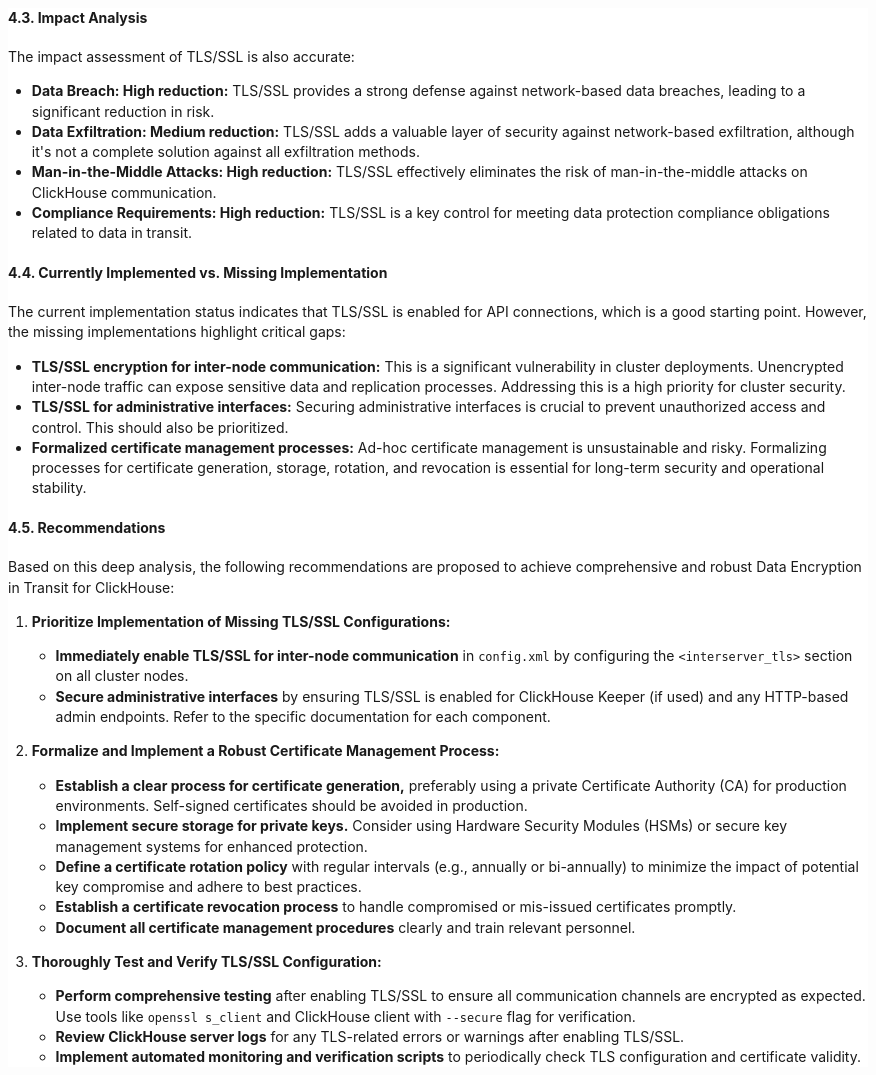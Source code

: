 #### 4.3. Impact Analysis

The impact assessment of TLS/SSL is also accurate:

*   **Data Breach: High reduction:** TLS/SSL provides a strong defense against network-based data breaches, leading to a significant reduction in risk.
*   **Data Exfiltration: Medium reduction:** TLS/SSL adds a valuable layer of security against network-based exfiltration, although it's not a complete solution against all exfiltration methods.
*   **Man-in-the-Middle Attacks: High reduction:** TLS/SSL effectively eliminates the risk of man-in-the-middle attacks on ClickHouse communication.
*   **Compliance Requirements: High reduction:** TLS/SSL is a key control for meeting data protection compliance obligations related to data in transit.

#### 4.4. Currently Implemented vs. Missing Implementation

The current implementation status indicates that TLS/SSL is enabled for API connections, which is a good starting point. However, the missing implementations highlight critical gaps:

*   **TLS/SSL encryption for inter-node communication:** This is a significant vulnerability in cluster deployments. Unencrypted inter-node traffic can expose sensitive data and replication processes. Addressing this is a high priority for cluster security.
*   **TLS/SSL for administrative interfaces:** Securing administrative interfaces is crucial to prevent unauthorized access and control. This should also be prioritized.
*   **Formalized certificate management processes:**  Ad-hoc certificate management is unsustainable and risky. Formalizing processes for certificate generation, storage, rotation, and revocation is essential for long-term security and operational stability.

#### 4.5. Recommendations

Based on this deep analysis, the following recommendations are proposed to achieve comprehensive and robust Data Encryption in Transit for ClickHouse:

1.  **Prioritize Implementation of Missing TLS/SSL Configurations:**
    *   **Immediately enable TLS/SSL for inter-node communication** in `config.xml` by configuring the `<interserver_tls>` section on all cluster nodes.
    *   **Secure administrative interfaces** by ensuring TLS/SSL is enabled for ClickHouse Keeper (if used) and any HTTP-based admin endpoints. Refer to the specific documentation for each component.

2.  **Formalize and Implement a Robust Certificate Management Process:**
    *   **Establish a clear process for certificate generation,** preferably using a private Certificate Authority (CA) for production environments. Self-signed certificates should be avoided in production.
    *   **Implement secure storage for private keys.** Consider using Hardware Security Modules (HSMs) or secure key management systems for enhanced protection.
    *   **Define a certificate rotation policy** with regular intervals (e.g., annually or bi-annually) to minimize the impact of potential key compromise and adhere to best practices.
    *   **Establish a certificate revocation process** to handle compromised or mis-issued certificates promptly.
    *   **Document all certificate management procedures** clearly and train relevant personnel.

3.  **Thoroughly Test and Verify TLS/SSL Configuration:**
    *   **Perform comprehensive testing** after enabling TLS/SSL to ensure all communication channels are encrypted as expected. Use tools like `openssl s_client` and ClickHouse client with `--secure` flag for verification.
    *   **Review ClickHouse server logs** for any TLS-related errors or warnings after enabling TLS/SSL.
    *   **Implement automated monitoring and verification scripts** to periodically check TLS configuration and certificate validity.
